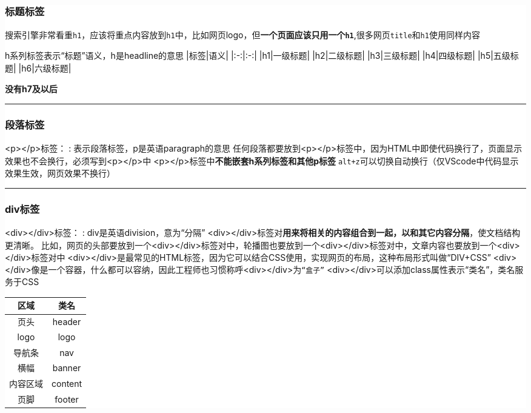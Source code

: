 
### 标题标签

搜索引擎非常看重`h1`，应该将重点内容放到`h1`中，比如网页logo，但**一个页面应该只用一个`h1`**,很多网页`title`和`h1`使用同样内容

h系列标签表示“标题”语义，h是headline的意思
|标签|语义|
|:-:|:-:|
|h1|一级标题|
|h2|二级标题|
|h3|三级标题|
|h4|四级标题|
|h5|五级标题|
|h6|六级标题|

**没有h7及以后**


----------

### 段落标签

&lt;p>&lt;/p>标签：
:   表示段落标签，p是英语paragraph的意思
任何段落都要放到&lt;p>&lt;/p>标签中，因为HTML中即使代码换行了，页面显示效果也不会换行，必须写到&lt;p>&lt;/p>中
&lt;p>&lt;/p>标签中**不能嵌套h系列标签和其他p标签**
`alt+z`可以切换自动换行（仅VScode中代码显示效果生效，网页效果不换行）


----------

### div标签

&lt;div>&lt;/div>标签：
:   div是英语division，意为“分隔”
&lt;div>&lt;/div>标签对**用来将相关的内容组合到一起，以和其它内容分隔**，使文档结构更清晰。
比如，网页的头部要放到一个&lt;div>&lt;/div>标签对中，轮播图也要放到一个&lt;div>&lt;/div>标签对中，文章内容也要放到一个&lt;div>&lt;/div>标签对中
&lt;div>&lt;/div>是最常见的HTML标签，因为它可以结合CSS使用，实现网页的布局，这种布局形式叫做“DIV+CSS”
&lt;div>&lt;/div>像是一个容器，什么都可以容纳，因此工程师也习惯称呼&lt;div>&lt;/div>为`“盒子”`
&lt;div>&lt;/div>可以添加class属性表示“类名”，类名服务于CSS

|区域|类名|
|:-:|:-:|
|页头|header|
|logo|logo|
|导航条|nav|
|横幅|banner|
|内容区域|content|
|页脚|footer|
